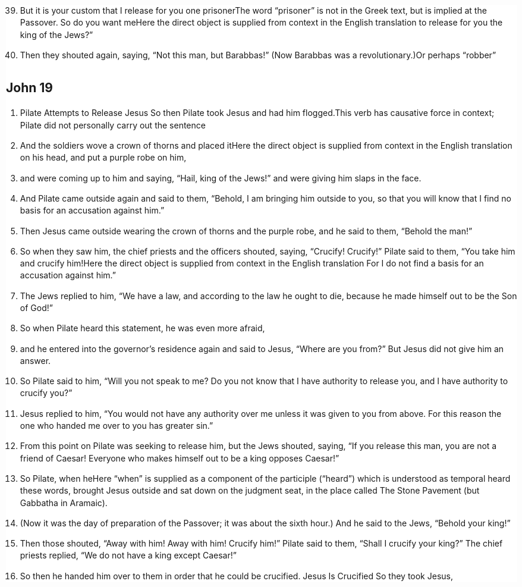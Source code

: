 39. But it is your custom that I release for you one prisonerThe word “prisoner” is not in the Greek text, but is implied at the Passover. So do you want meHere the direct object is supplied from context in the English translation to release for you the king of the Jews?”

40. Then they shouted again, saying, “Not this man, but Barabbas!” (Now Barabbas was a revolutionary.)Or perhaps “robber”   

## John 19

1.  Pilate Attempts to Release Jesus So then Pilate took Jesus and had him flogged.This verb has causative force in context; Pilate did not personally carry out the sentence

2. And the soldiers wove a crown of thorns and placed itHere the direct object is supplied from context in the English translation on his head, and put a purple robe on him,

3. and were coming up to him and saying, “Hail, king of the Jews!” and were giving him slaps in the face. 

4. And Pilate came outside again and said to them, “Behold, I am bringing him outside to you, so that you will know that I find no basis for an accusation against him.”

5. Then Jesus came outside wearing the crown of thorns and the purple robe, and he said to them, “Behold the man!”

6. So when they saw him, the chief priests and the officers shouted, saying, “Crucify! Crucify!” Pilate said to them, “You take him and crucify him!Here the direct object is supplied from context in the English translation For I do not find a basis for an accusation against him.”

7. The Jews replied to him, “We have a law, and according to the law he ought to die, because he made himself out to be the Son of God!” 

8. So when Pilate heard this statement, he was even more afraid,

9. and he entered into the governor’s residence again and said to Jesus, “Where are you from?” But Jesus did not give him an answer.

10. So Pilate said to him, “Will you not speak to me? Do you not know that I have authority to release you, and I have authority to crucify you?”

11. Jesus replied to him, “You would not have any authority over me unless it was given to you from above. For this reason the one who handed me over to you has greater sin.” 

12. From this point on Pilate was seeking to release him, but the Jews shouted, saying, “If you release this man, you are not a friend of Caesar! Everyone who makes himself out to be a king opposes Caesar!”

13. So Pilate, when heHere “when” is supplied as a component of the participle (“heard”) which is understood as temporal heard these words, brought Jesus outside and sat down on the judgment seat, in the place called The Stone Pavement (but Gabbatha in Aramaic).

14. (Now it was the day of preparation of the Passover; it was about the sixth hour.) And he said to the Jews, “Behold your king!” 

15. Then those shouted, “Away with him! Away with him! Crucify him!” Pilate said to them, “Shall I crucify your king?” The chief priests replied, “We do not have a king except Caesar!”

16. So then he handed him over to them in order that he could be crucified.   Jesus Is Crucified So they took Jesus,
